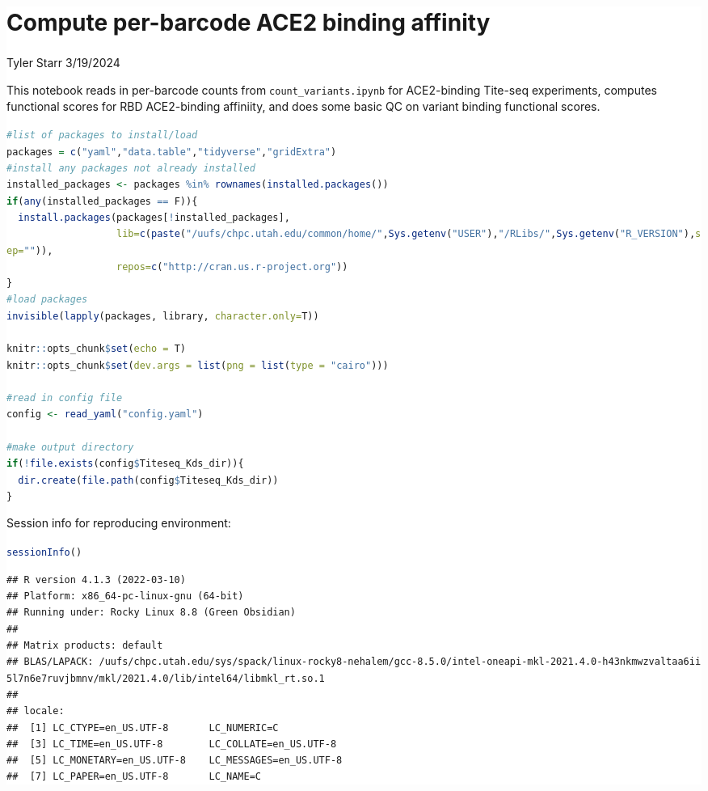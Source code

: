 Compute per-barcode ACE2 binding affinity
================
Tyler Starr
3/19/2024

This notebook reads in per-barcode counts from `count_variants.ipynb`
for ACE2-binding Tite-seq experiments, computes functional scores for
RBD ACE2-binding affiniity, and does some basic QC on variant binding
functional scores.

``` r
#list of packages to install/load
packages = c("yaml","data.table","tidyverse","gridExtra")
#install any packages not already installed
installed_packages <- packages %in% rownames(installed.packages())
if(any(installed_packages == F)){
  install.packages(packages[!installed_packages],
                   lib=c(paste("/uufs/chpc.utah.edu/common/home/",Sys.getenv("USER"),"/RLibs/",Sys.getenv("R_VERSION"),sep="")),
                   repos=c("http://cran.us.r-project.org"))
}
#load packages
invisible(lapply(packages, library, character.only=T))

knitr::opts_chunk$set(echo = T)
knitr::opts_chunk$set(dev.args = list(png = list(type = "cairo")))

#read in config file
config <- read_yaml("config.yaml")

#make output directory
if(!file.exists(config$Titeseq_Kds_dir)){
  dir.create(file.path(config$Titeseq_Kds_dir))
}
```

Session info for reproducing environment:

``` r
sessionInfo()
```

    ## R version 4.1.3 (2022-03-10)
    ## Platform: x86_64-pc-linux-gnu (64-bit)
    ## Running under: Rocky Linux 8.8 (Green Obsidian)
    ## 
    ## Matrix products: default
    ## BLAS/LAPACK: /uufs/chpc.utah.edu/sys/spack/linux-rocky8-nehalem/gcc-8.5.0/intel-oneapi-mkl-2021.4.0-h43nkmwzvaltaa6ii5l7n6e7ruvjbmnv/mkl/2021.4.0/lib/intel64/libmkl_rt.so.1
    ## 
    ## locale:
    ##  [1] LC_CTYPE=en_US.UTF-8       LC_NUMERIC=C              
    ##  [3] LC_TIME=en_US.UTF-8        LC_COLLATE=en_US.UTF-8    
    ##  [5] LC_MONETARY=en_US.UTF-8    LC_MESSAGES=en_US.UTF-8   
    ##  [7] LC_PAPER=en_US.UTF-8       LC_NAME=C                 
